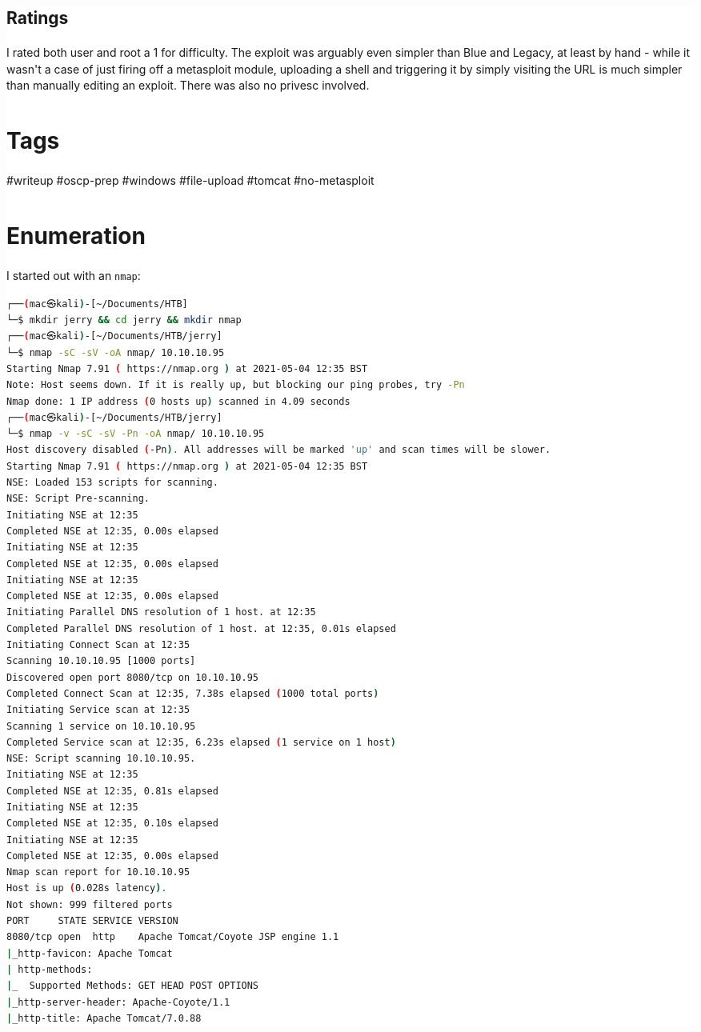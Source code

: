## Ratings

I rated both user and root a 1 for difficulty. The exploit was arguably even simpler than Blue and Legacy, at least by hand - while it wasn't a case of just firing off a metasploit module, uploading a shell and triggering it by simply visiting the URL is much simpler than manually editing an exploit. There was also no privesc involved.

# Tags

#writeup #oscp-prep #windows #file-upload #tomcat #no-metasploit

# Enumeration

I started out with an `nmap`:

```bash
┌──(mac㉿kali)-[~/Documents/HTB]
└─$ mkdir jerry && cd jerry && mkdir nmap
┌──(mac㉿kali)-[~/Documents/HTB/jerry]
└─$ nmap -sC -sV -oA nmap/ 10.10.10.95
Starting Nmap 7.91 ( https://nmap.org ) at 2021-05-04 12:35 BST
Note: Host seems down. If it is really up, but blocking our ping probes, try -Pn
Nmap done: 1 IP address (0 hosts up) scanned in 4.09 seconds
┌──(mac㉿kali)-[~/Documents/HTB/jerry]
└─$ nmap -v -sC -sV -Pn -oA nmap/ 10.10.10.95
Host discovery disabled (-Pn). All addresses will be marked 'up' and scan times will be slower.
Starting Nmap 7.91 ( https://nmap.org ) at 2021-05-04 12:35 BST
NSE: Loaded 153 scripts for scanning.
NSE: Script Pre-scanning.
Initiating NSE at 12:35
Completed NSE at 12:35, 0.00s elapsed
Initiating NSE at 12:35
Completed NSE at 12:35, 0.00s elapsed
Initiating NSE at 12:35
Completed NSE at 12:35, 0.00s elapsed
Initiating Parallel DNS resolution of 1 host. at 12:35
Completed Parallel DNS resolution of 1 host. at 12:35, 0.01s elapsed
Initiating Connect Scan at 12:35
Scanning 10.10.10.95 [1000 ports]
Discovered open port 8080/tcp on 10.10.10.95
Completed Connect Scan at 12:35, 7.38s elapsed (1000 total ports)
Initiating Service scan at 12:35
Scanning 1 service on 10.10.10.95
Completed Service scan at 12:35, 6.23s elapsed (1 service on 1 host)
NSE: Script scanning 10.10.10.95.
Initiating NSE at 12:35
Completed NSE at 12:35, 0.81s elapsed
Initiating NSE at 12:35
Completed NSE at 12:35, 0.10s elapsed
Initiating NSE at 12:35
Completed NSE at 12:35, 0.00s elapsed
Nmap scan report for 10.10.10.95
Host is up (0.028s latency).
Not shown: 999 filtered ports
PORT     STATE SERVICE VERSION
8080/tcp open  http    Apache Tomcat/Coyote JSP engine 1.1
|_http-favicon: Apache Tomcat
| http-methods: 
|_  Supported Methods: GET HEAD POST OPTIONS
|_http-server-header: Apache-Coyote/1.1
|_http-title: Apache Tomcat/7.0.88

```